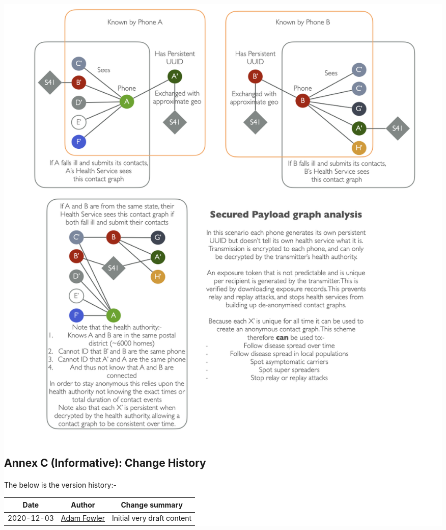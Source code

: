 ![Secured payload knowledge graph](../images/PayloadSecuredGraph.png)

## Annex C (Informative): Change History

The below is the version history:-

|Date|Author|Change summary|
|---|---|---|
|2020-12-03|[Adam Fowler](https://github.com/adamfowleruk/)|Initial very draft content|
